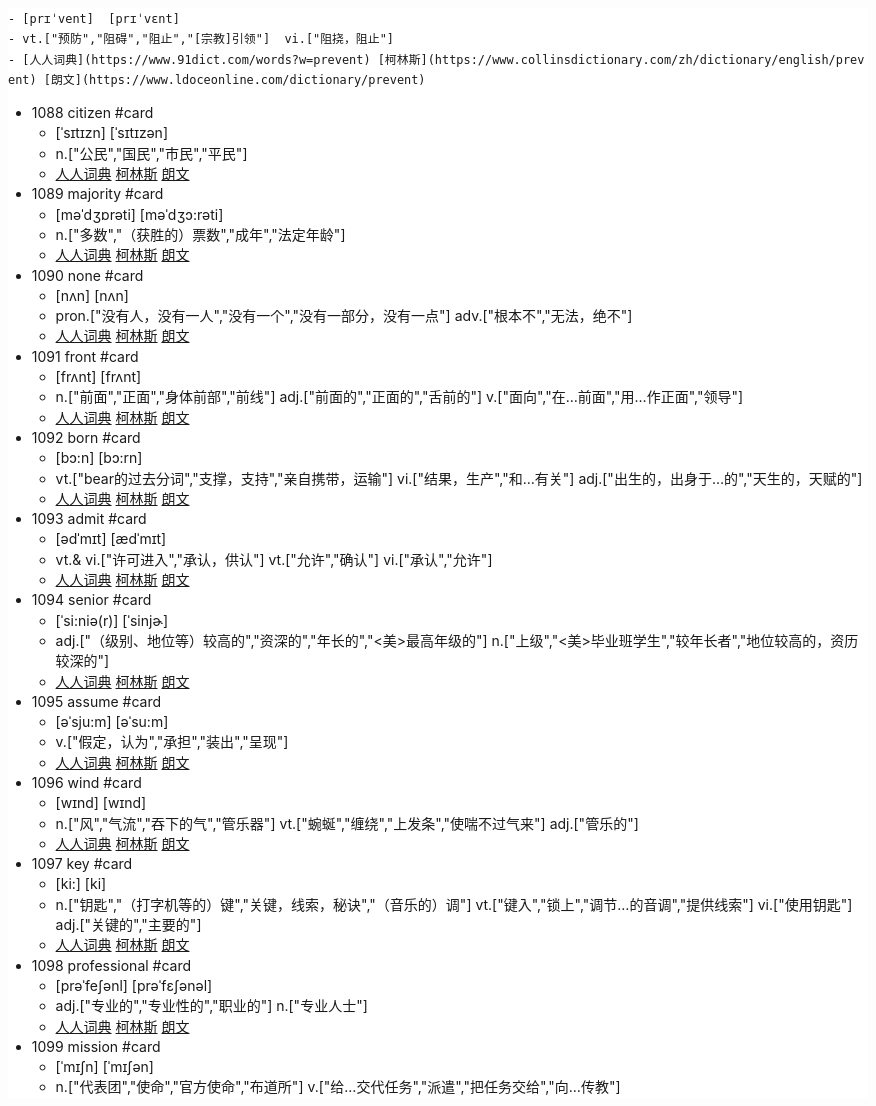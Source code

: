 	- [prɪˈvent]  [prɪˈvɛnt]
	- vt.["预防","阻碍","阻止","[宗教]引领"]  vi.["阻挠，阻止"]
	- [人人词典](https://www.91dict.com/words?w=prevent) [柯林斯](https://www.collinsdictionary.com/zh/dictionary/english/prevent) [朗文](https://www.ldoceonline.com/dictionary/prevent)
- 1088 citizen #card
	- [ˈsɪtɪzn]  [ˈsɪtɪzən]
	- n.["公民","国民","市民","平民"]
	- [人人词典](https://www.91dict.com/words?w=citizen) [柯林斯](https://www.collinsdictionary.com/zh/dictionary/english/citizen) [朗文](https://www.ldoceonline.com/dictionary/citizen)
- 1089 majority #card
	- [məˈdʒɒrəti]  [məˈdʒɔ:rəti]
	- n.["多数","（获胜的）票数","成年","法定年龄"]
	- [人人词典](https://www.91dict.com/words?w=majority) [柯林斯](https://www.collinsdictionary.com/zh/dictionary/english/majority) [朗文](https://www.ldoceonline.com/dictionary/majority)
- 1090 none #card
	- [nʌn]  [nʌn]
	- pron.["没有人，没有一人","没有一个","没有一部分，没有一点"]  adv.["根本不","无法，绝不"]
	- [人人词典](https://www.91dict.com/words?w=none) [柯林斯](https://www.collinsdictionary.com/zh/dictionary/english/none) [朗文](https://www.ldoceonline.com/dictionary/none)
- 1091 front #card
	- [frʌnt]  [frʌnt]
	- n.["前面","正面","身体前部","前线"]  adj.["前面的","正面的","舌前的"]  v.["面向","在…前面","用…作正面","领导"]
	- [人人词典](https://www.91dict.com/words?w=front) [柯林斯](https://www.collinsdictionary.com/zh/dictionary/english/front) [朗文](https://www.ldoceonline.com/dictionary/front)
- 1092 born #card
	- [bɔ:n]  [bɔ:rn]
	- vt.["bear的过去分词","支撑，支持","亲自携带，运输"]  vi.["结果，生产","和…有关"]  adj.["出生的，出身于…的","天生的，天赋的"]
	- [人人词典](https://www.91dict.com/words?w=born) [柯林斯](https://www.collinsdictionary.com/zh/dictionary/english/born) [朗文](https://www.ldoceonline.com/dictionary/born)
- 1093 admit #card
	- [ədˈmɪt]  [ædˈmɪt]
	- vt.& vi.["许可进入","承认，供认"]  vt.["允许","确认"]  vi.["承认","允许"]
	- [人人词典](https://www.91dict.com/words?w=admit) [柯林斯](https://www.collinsdictionary.com/zh/dictionary/english/admit) [朗文](https://www.ldoceonline.com/dictionary/admit)
- 1094 senior #card
	- [ˈsi:niə(r)]  [ˈsinjɚ]
	- adj.["（级别、地位等）较高的","资深的","年长的","<美>最高年级的"]  n.["上级","<美>毕业班学生","较年长者","地位较高的，资历较深的"]
	- [人人词典](https://www.91dict.com/words?w=senior) [柯林斯](https://www.collinsdictionary.com/zh/dictionary/english/senior) [朗文](https://www.ldoceonline.com/dictionary/senior)
- 1095 assume #card
	- [əˈsju:m]  [əˈsu:m]
	- v.["假定，认为","承担","装出","呈现"]
	- [人人词典](https://www.91dict.com/words?w=assume) [柯林斯](https://www.collinsdictionary.com/zh/dictionary/english/assume) [朗文](https://www.ldoceonline.com/dictionary/assume)
- 1096 wind #card
	- [wɪnd]  [wɪnd]
	- n.["风","气流","吞下的气","管乐器"]  vt.["蜿蜒","缠绕","上发条","使喘不过气来"]  adj.["管乐的"]
	- [人人词典](https://www.91dict.com/words?w=wind) [柯林斯](https://www.collinsdictionary.com/zh/dictionary/english/wind) [朗文](https://www.ldoceonline.com/dictionary/wind)
- 1097 key #card
	- [ki:]  [ki]
	- n.["钥匙","（打字机等的）键","关键，线索，秘诀","（音乐的）调"]  vt.["键入","锁上","调节…的音调","提供线索"]  vi.["使用钥匙"]  adj.["关键的","主要的"]
	- [人人词典](https://www.91dict.com/words?w=key) [柯林斯](https://www.collinsdictionary.com/zh/dictionary/english/key) [朗文](https://www.ldoceonline.com/dictionary/key)
- 1098 professional #card
	- [prəˈfeʃənl]  [prəˈfɛʃənəl]
	- adj.["专业的","专业性的","职业的"]  n.["专业人士"]
	- [人人词典](https://www.91dict.com/words?w=professional) [柯林斯](https://www.collinsdictionary.com/zh/dictionary/english/professional) [朗文](https://www.ldoceonline.com/dictionary/professional)
- 1099 mission #card
	- [ˈmɪʃn]  [ˈmɪʃən]
	- n.["代表团","使命","官方使命","布道所"]  v.["给…交代任务","派遣","把任务交给","向…传教"]